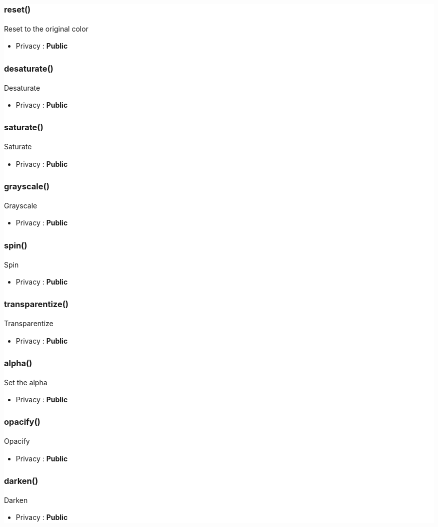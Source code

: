
### reset()
Reset to the original color
- Privacy : **Public**




### desaturate()
Desaturate
- Privacy : **Public**




### saturate()
Saturate
- Privacy : **Public**




### grayscale()
Grayscale
- Privacy : **Public**




### spin()
Spin
- Privacy : **Public**




### transparentize()
Transparentize
- Privacy : **Public**




### alpha()
Set the alpha
- Privacy : **Public**




### opacify()
Opacify
- Privacy : **Public**




### darken()
Darken
- Privacy : **Public**
